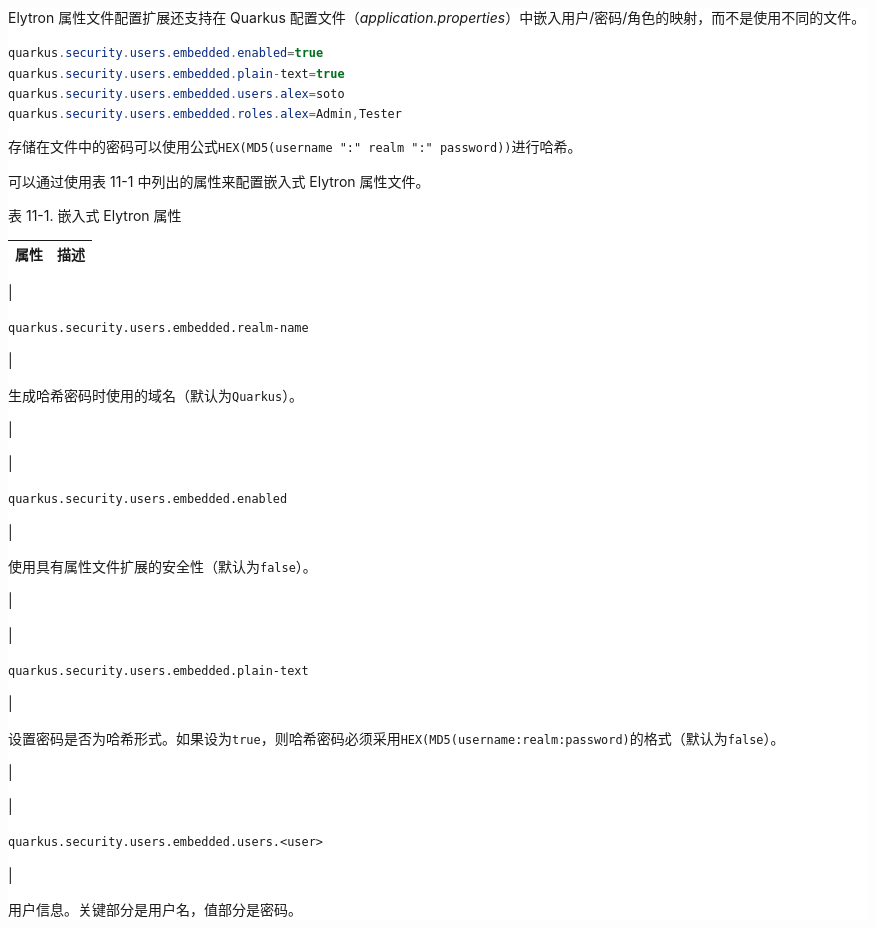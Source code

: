 Elytron 属性文件配置扩展还支持在 Quarkus 配置文件（*application.properties*）中嵌入用户/密码/角色的映射，而不是使用不同的文件。

```java
quarkus.security.users.embedded.enabled=true
quarkus.security.users.embedded.plain-text=true
quarkus.security.users.embedded.users.alex=soto
quarkus.security.users.embedded.roles.alex=Admin,Tester
```

存储在文件中的密码可以使用公式`HEX(MD5(username ":" realm ":" password))`进行哈希。

可以通过使用表 11-1 中列出的属性来配置嵌入式 Elytron 属性文件。

表 11-1\. 嵌入式 Elytron 属性

| 属性 | 描述 |
| --- | --- |

|

`quarkus.security.users.embedded.realm-name`

|

生成哈希密码时使用的域名（默认为`Quarkus`）。

|

|

`quarkus.security.users.embedded.enabled`

|

使用具有属性文件扩展的安全性（默认为`false`）。

|

|

`quarkus.security.users.embedded.plain-text`

|

设置密码是否为哈希形式。如果设为`true`，则哈希密码必须采用`HEX(MD5(username:realm:password)`的格式（默认为`false`）。

|

|

`quarkus.security.users.embedded.users.<user>`

|

用户信息。关键部分是用户名，值部分是密码。
